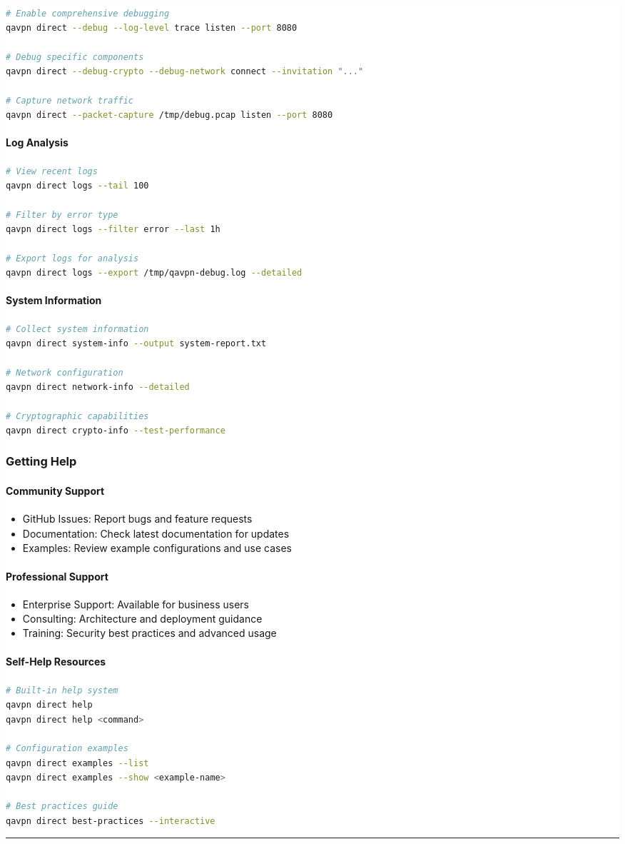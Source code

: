 ```bash
# Enable comprehensive debugging
qavpn direct --debug --log-level trace listen --port 8080

# Debug specific components
qavpn direct --debug-crypto --debug-network connect --invitation "..."

# Capture network traffic
qavpn direct --packet-capture /tmp/debug.pcap listen --port 8080
```

#### Log Analysis

```bash
# View recent logs
qavpn direct logs --tail 100

# Filter by error type
qavpn direct logs --filter error --last 1h

# Export logs for analysis
qavpn direct logs --export /tmp/qavpn-debug.log --detailed
```

#### System Information

```bash
# Collect system information
qavpn direct system-info --output system-report.txt

# Network configuration
qavpn direct network-info --detailed

# Cryptographic capabilities
qavpn direct crypto-info --test-performance
```

### Getting Help

#### Community Support

- GitHub Issues: Report bugs and feature requests
- Documentation: Check latest documentation for updates
- Examples: Review example configurations and use cases

#### Professional Support

- Enterprise Support: Available for business users
- Consulting: Architecture and deployment guidance
- Training: Security best practices and advanced usage

#### Self-Help Resources

```bash
# Built-in help system
qavpn direct help
qavpn direct help <command>

# Configuration examples
qavpn direct examples --list
qavpn direct examples --show <example-name>

# Best practices guide
qavpn direct best-practices --interactive
```

---